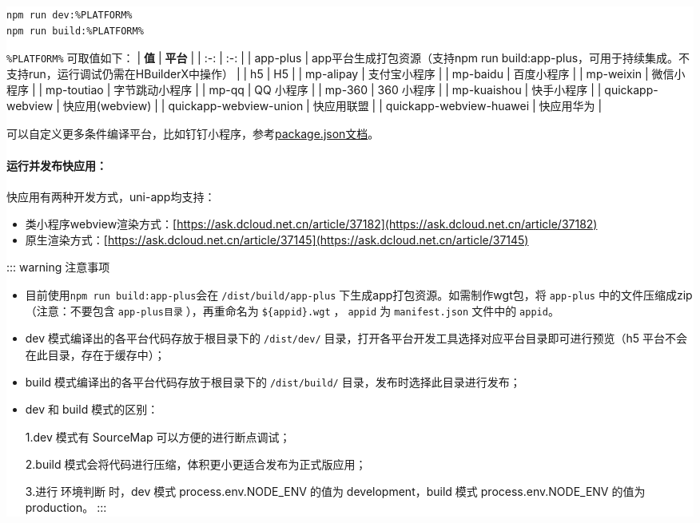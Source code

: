 ```
npm run dev:%PLATFORM%
npm run build:%PLATFORM%
```
`%PLATFORM%` 可取值如下：
| **值** | **平台** |
| :-: | :-: |
| app-plus | app平台生成打包资源（支持npm run build:app-plus，可用于持续集成。不支持run，运行调试仍需在HBuilderX中操作） | 
| h5 | H5 | 
| mp-alipay | 支付宝小程序 | 
| mp-baidu | 百度小程序 | 
| mp-weixin | 微信小程序 | 
| mp-toutiao | 字节跳动小程序 | 
| mp-qq | QQ 小程序 | 
| mp-360 | 360 小程序 | 
| mp-kuaishou | 快手小程序 | 
| quickapp-webview | 快应用(webview) | 
| quickapp-webview-union | 快应用联盟 | 
| quickapp-webview-huawei | 快应用华为 | 

可以自定义更多条件编译平台，比如钉钉小程序，参考[package.json文档](https://uniapp.dcloud.io/collocation/package)。

#### 运行并发布快应用：
快应用有两种开发方式，uni-app均支持：
- 类小程序webview渲染方式：[https://ask.dcloud.net.cn/article/37182](https://ask.dcloud.net.cn/article/37182)
- 原生渲染方式：[https://ask.dcloud.net.cn/article/37145](https://ask.dcloud.net.cn/article/37145)

::: warning 注意事项
- 目前使用`npm run build:app-plus`会在 `/dist/build/app-plus` 下生成app打包资源。如需制作wgt包，将 `app-plus` 中的文件压缩成zip（注意：不要包含 `app-plus目录` ），再重命名为 `${appid}.wgt` ， `appid` 为 `manifest.json` 文件中的 `appid`。
- dev 模式编译出的各平台代码存放于根目录下的 `/dist/dev/` 目录，打开各平台开发工具选择对应平台目录即可进行预览（h5 平台不会在此目录，存在于缓存中）；
- build 模式编译出的各平台代码存放于根目录下的 `/dist/build/` 目录，发布时选择此目录进行发布；
- dev 和 build 模式的区别：

	1.dev 模式有 SourceMap 可以方便的进行断点调试；
	
	2.build 模式会将代码进行压缩，体积更小更适合发布为正式版应用；
	
	3.进行 环境判断 时，dev 模式 process.env.NODE_ENV 的值为 development，build 模式 process.env.NODE_ENV 的值为 production。
:::